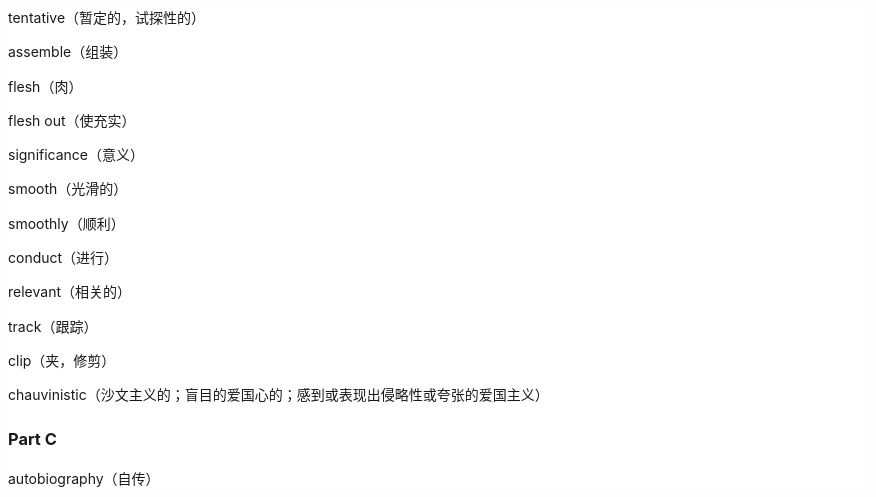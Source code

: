 tentative（暂定的，试探性的）

assemble（组装）

flesh（肉）

flesh out（使充实）

significance（意义）

smooth（光滑的）

smoothly（顺利）

conduct（进行）

relevant（相关的）

track（跟踪）

clip（夹，修剪）

chauvinistic（沙文主义的；盲目的爱国心的；感到或表现出侵略性或夸张的爱国主义）

### Part C

autobiography（自传）

